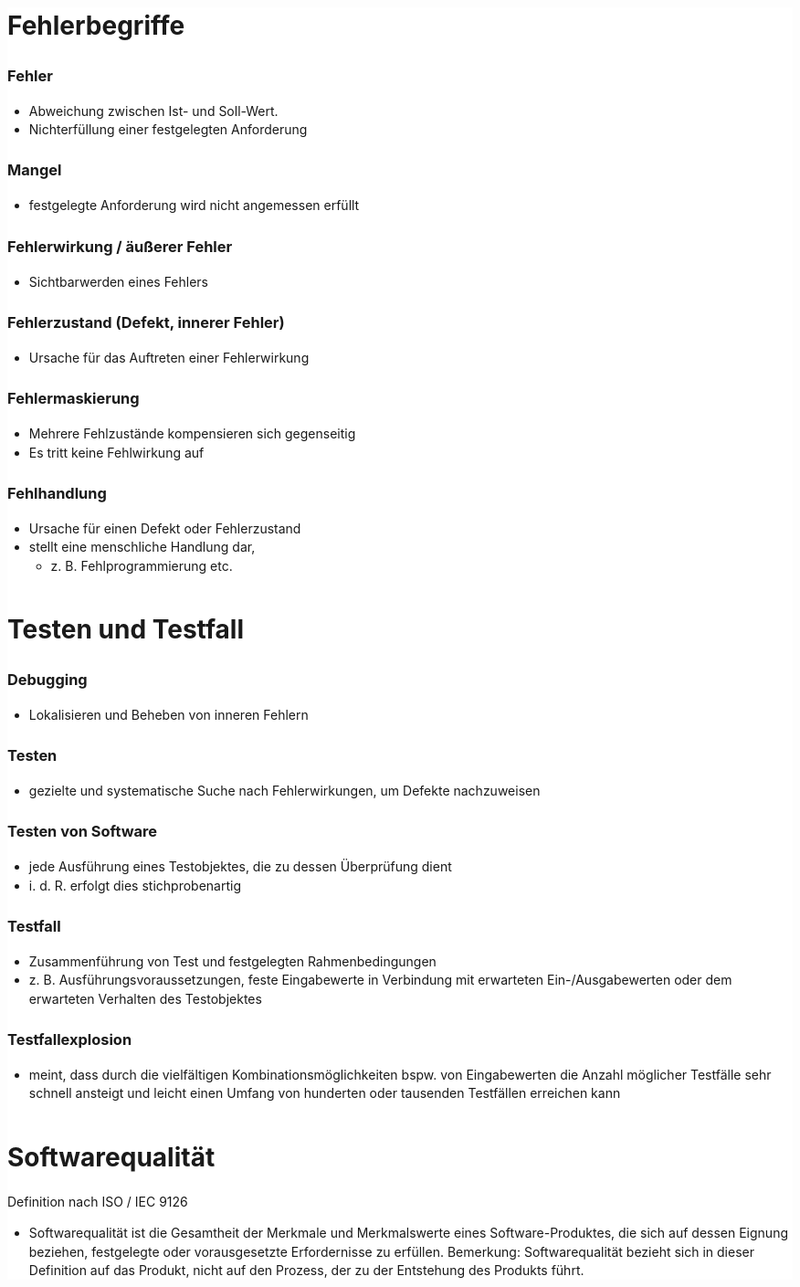 # Fehlerbegriffe
### Fehler
- Abweichung zwischen Ist- und Soll-Wert.
- Nichterfüllung einer festgelegten Anforderung
### Mangel
- festgelegte Anforderung wird nicht angemessen erfüllt
### Fehlerwirkung / äußerer Fehler
- Sichtbarwerden eines Fehlers
### Fehlerzustand (Defekt, innerer Fehler)
- Ursache für das Auftreten einer Fehlerwirkung
### Fehlermaskierung
- Mehrere Fehlzustände kompensieren sich gegenseitig
- Es tritt keine Fehlwirkung auf
### Fehlhandlung
- Ursache für einen Defekt oder Fehlerzustand
- stellt eine menschliche Handlung dar, 
	- z. B. Fehlprogrammierung etc.

# Testen und Testfall
### Debugging
- Lokalisieren und Beheben von inneren Fehlern
### Testen
- gezielte und systematische Suche nach Fehlerwirkungen, um Defekte nachzuweisen
### Testen von Software
- jede Ausführung eines Testobjektes, die zu dessen Überprüfung dient
- i. d. R. erfolgt dies stichprobenartig
### Testfall
- Zusammenführung von Test und festgelegten Rahmenbedingungen
- z. B. Ausführungsvoraussetzungen, feste Eingabewerte in Verbindung mit erwarteten Ein-/Ausgabewerten oder dem erwarteten Verhalten des Testobjektes
### Testfallexplosion
- meint, dass durch die vielfältigen Kombinationsmöglichkeiten bspw. von Eingabewerten die Anzahl möglicher Testfälle sehr schnell ansteigt und leicht einen Umfang von hunderten oder tausenden Testfällen erreichen kann

# Softwarequalität
Definition nach ISO / IEC 9126
- Softwarequalität ist die Gesamtheit der Merkmale und Merkmalswerte eines Software-Produktes, die sich auf dessen Eignung beziehen, festgelegte oder vorausgesetzte Erfordernisse zu erfüllen.
Bemerkung: Softwarequalität bezieht sich in dieser Definition auf das Produkt, nicht auf den Prozess, der zu der Entstehung des Produkts führt.
